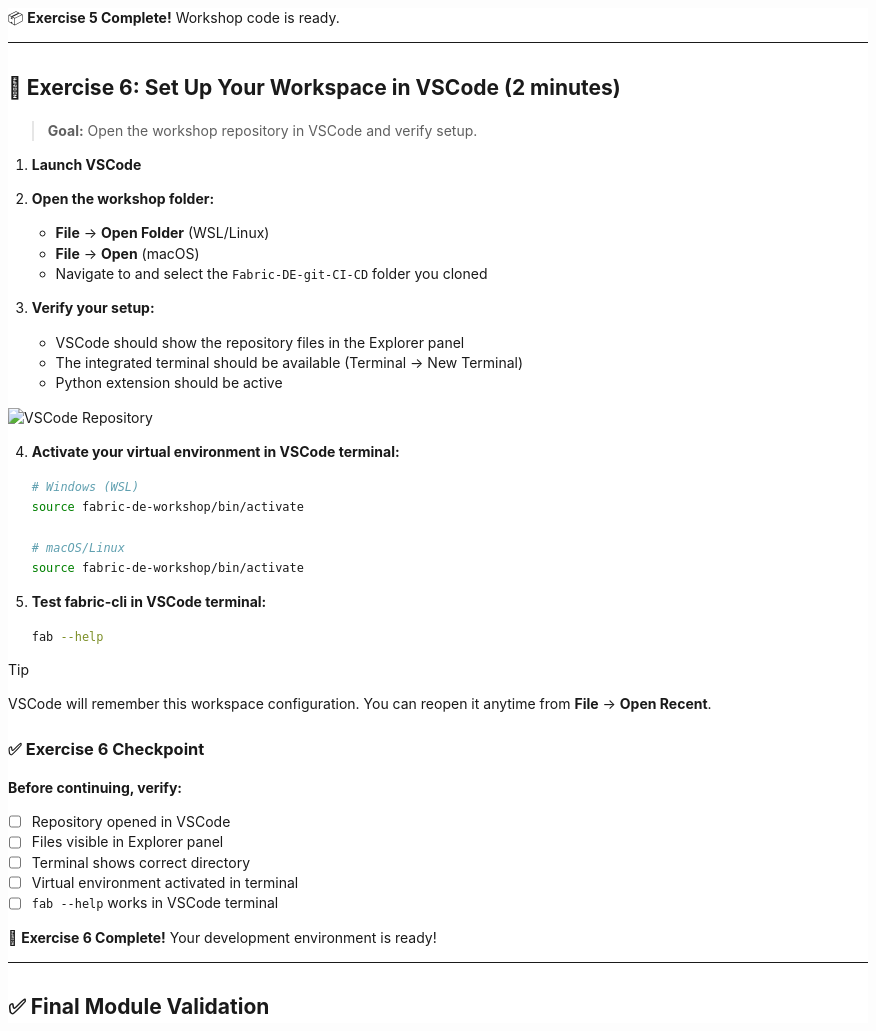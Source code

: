 📦 **Exercise 5 Complete!** Workshop code is ready.

---

## 📝 Exercise 6: Set Up Your Workspace in VSCode (2 minutes)

> **Goal:** Open the workshop repository in VSCode and verify setup.

1. **Launch VSCode**
2. **Open the workshop folder:**
   - **File** → **Open Folder** (WSL/Linux)
   - **File** → **Open** (macOS)
   - Navigate to and select the `Fabric-DE-git-CI-CD` folder you cloned

3. **Verify your setup:**
   - VSCode should show the repository files in the Explorer panel
   - The integrated terminal should be available (Terminal → New Terminal)
   - Python extension should be active

![VSCode Repository](../screenshots/setup/vscode-repository.png)

4. **Activate your virtual environment in VSCode terminal:**
   ```bash
   # Windows (WSL)
   source fabric-de-workshop/bin/activate
   
   # macOS/Linux  
   source fabric-de-workshop/bin/activate
   ```

5. **Test fabric-cli in VSCode terminal:**
   ```bash
   fab --help
   ```

> [!TIP]
> VSCode will remember this workspace configuration. You can reopen it anytime from **File** → **Open Recent**.

### ✅ Exercise 6 Checkpoint

**Before continuing, verify:**
- [ ] Repository opened in VSCode
- [ ] Files visible in Explorer panel
- [ ] Terminal shows correct directory
- [ ] Virtual environment activated in terminal
- [ ] `fab --help` works in VSCode terminal

🚀 **Exercise 6 Complete!** Your development environment is ready!

---

## ✅ Final Module Validation
